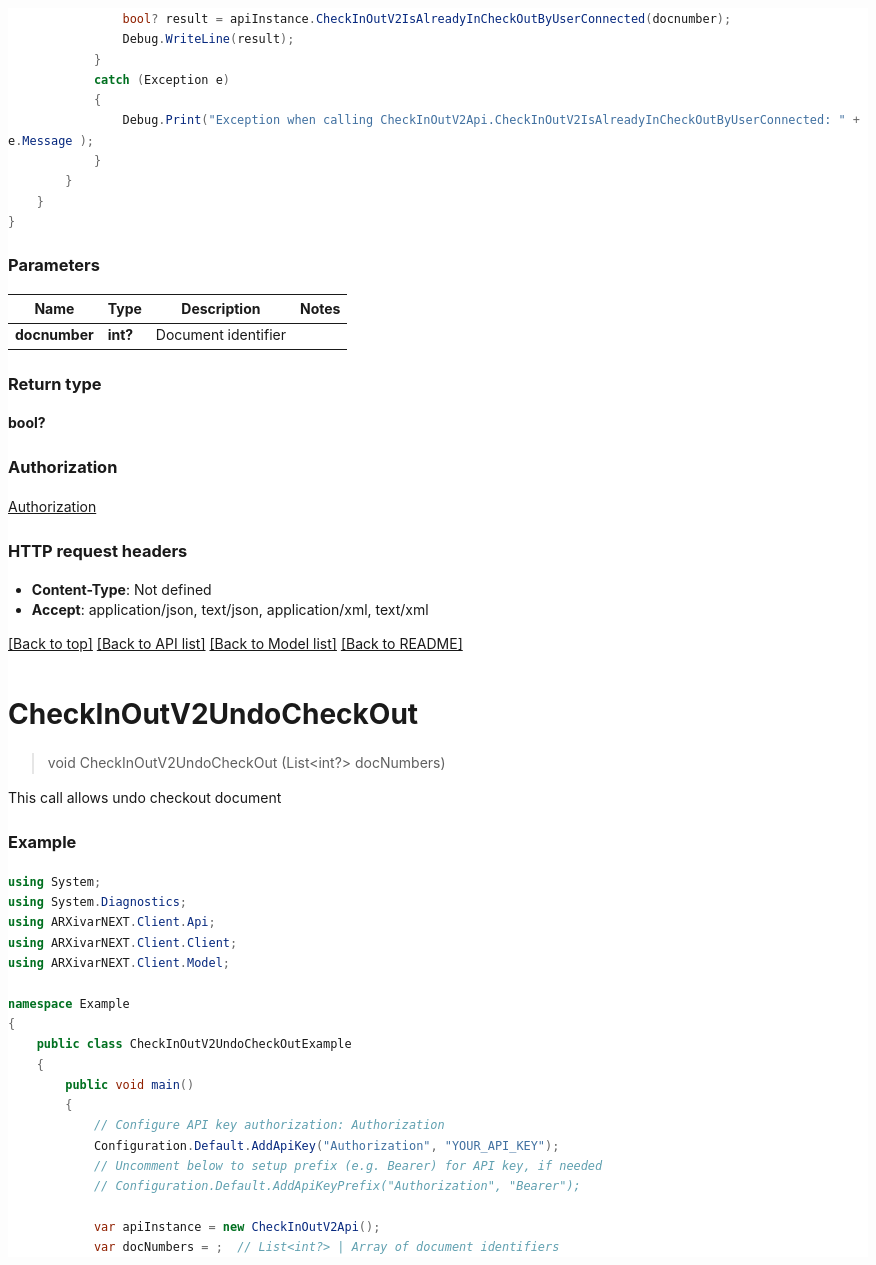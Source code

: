 ```csharp
                bool? result = apiInstance.CheckInOutV2IsAlreadyInCheckOutByUserConnected(docnumber);
                Debug.WriteLine(result);
            }
            catch (Exception e)
            {
                Debug.Print("Exception when calling CheckInOutV2Api.CheckInOutV2IsAlreadyInCheckOutByUserConnected: " + e.Message );
            }
        }
    }
}
```

### Parameters

Name | Type | Description  | Notes
------------- | ------------- | ------------- | -------------
 **docnumber** | **int?**| Document identifier | 

### Return type

**bool?**

### Authorization

[Authorization](../README.md#Authorization)

### HTTP request headers

 - **Content-Type**: Not defined
 - **Accept**: application/json, text/json, application/xml, text/xml

[[Back to top]](#) [[Back to API list]](../README.md#documentation-for-api-endpoints) [[Back to Model list]](../README.md#documentation-for-models) [[Back to README]](../README.md)

<a name="checkinoutv2undocheckout"></a>
# **CheckInOutV2UndoCheckOut**
> void CheckInOutV2UndoCheckOut (List<int?> docNumbers)

This call allows undo checkout document

### Example
```csharp
using System;
using System.Diagnostics;
using ARXivarNEXT.Client.Api;
using ARXivarNEXT.Client.Client;
using ARXivarNEXT.Client.Model;

namespace Example
{
    public class CheckInOutV2UndoCheckOutExample
    {
        public void main()
        {
            // Configure API key authorization: Authorization
            Configuration.Default.AddApiKey("Authorization", "YOUR_API_KEY");
            // Uncomment below to setup prefix (e.g. Bearer) for API key, if needed
            // Configuration.Default.AddApiKeyPrefix("Authorization", "Bearer");

            var apiInstance = new CheckInOutV2Api();
            var docNumbers = ;  // List<int?> | Array of document identifiers
```
